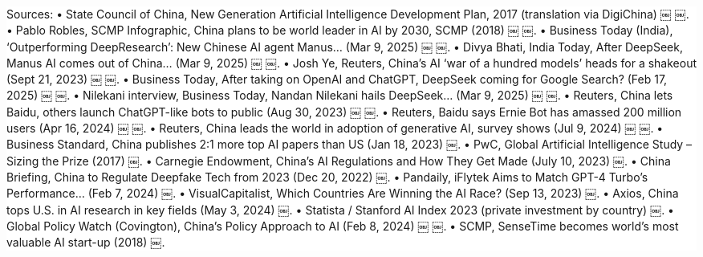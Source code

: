 Sources:
	•	State Council of China, New Generation Artificial Intelligence Development Plan, 2017 (translation via DigiChina) ￼ ￼.
	•	Pablo Robles, SCMP Infographic, China plans to be world leader in AI by 2030, SCMP (2018) ￼ ￼.
	•	Business Today (India), ‘Outperforming DeepResearch’: New Chinese AI agent Manus… (Mar 9, 2025) ￼ ￼.
	•	Divya Bhati, India Today, After DeepSeek, Manus AI comes out of China… (Mar 9, 2025) ￼ ￼.
	•	Josh Ye, Reuters, China’s AI ‘war of a hundred models’ heads for a shakeout (Sept 21, 2023) ￼ ￼.
	•	Business Today, After taking on OpenAI and ChatGPT, DeepSeek coming for Google Search? (Feb 17, 2025) ￼ ￼.
	•	Nilekani interview, Business Today, Nandan Nilekani hails DeepSeek… (Mar 9, 2025) ￼ ￼.
	•	Reuters, China lets Baidu, others launch ChatGPT-like bots to public (Aug 30, 2023) ￼ ￼.
	•	Reuters, Baidu says Ernie Bot has amassed 200 million users (Apr 16, 2024) ￼ ￼.
	•	Reuters, China leads the world in adoption of generative AI, survey shows (Jul 9, 2024) ￼ ￼.
	•	Business Standard, China publishes 2:1 more top AI papers than US (Jan 18, 2023) ￼.
	•	PwC, Global Artificial Intelligence Study – Sizing the Prize (2017) ￼.
	•	Carnegie Endowment, China’s AI Regulations and How They Get Made (July 10, 2023) ￼.
	•	China Briefing, China to Regulate Deepfake Tech from 2023 (Dec 20, 2022) ￼.
	•	Pandaily, iFlytek Aims to Match GPT-4 Turbo’s Performance… (Feb 7, 2024) ￼.
	•	VisualCapitalist, Which Countries Are Winning the AI Race? (Sep 13, 2023) ￼.
	•	Axios, China tops U.S. in AI research in key fields (May 3, 2024) ￼.
	•	Statista / Stanford AI Index 2023 (private investment by country) ￼.
	•	Global Policy Watch (Covington), China’s Policy Approach to AI (Feb 8, 2024) ￼ ￼.
	•	SCMP, SenseTime becomes world’s most valuable AI start-up (2018) ￼.